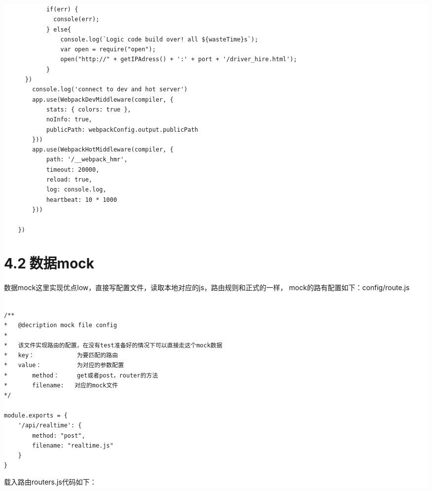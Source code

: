 ```
            if(err) {
              console(err);
            } else{
                console.log(`Logic code build over! all ${wasteTime}s`);
                var open = require("open");
                open("http://" + getIPAdress() + ':' + port + '/driver_hire.html');
            }
      })
        console.log('connect to dev and hot server')
        app.use(WebpackDevMiddleware(compiler, {
            stats: { colors: true },
            noInfo: true,
            publicPath: webpackConfig.output.publicPath
        }))
        app.use(WebpackHotMiddleware(compiler, {
            path: '/__webpack_hmr',
            timeout: 20000,
            reload: true,
            log: console.log,
            heartbeat: 10 * 1000
        }))

    })
```

# 4.2 数据mock

数据mock这里实现优点low，直接写配置文件，读取本地对应的js，路由规则和正式的一样，
mock的路有配置如下：config/route.js

```

/**
*	@decription mock file config
*	
*	该文件实现路由的配置，在没有test准备好的情况下可以直接走这个mock数据
*	key：			为要匹配的路由
*	value：			为对应的参数配置
*		method：		get或者post，router的方法
*		filename: 	对应的mock文件
*/

module.exports = {
	'/api/realtime': {
		method: "post",
		filename: "realtime.js"
	}
}

```
载入路由routers.js代码如下：
